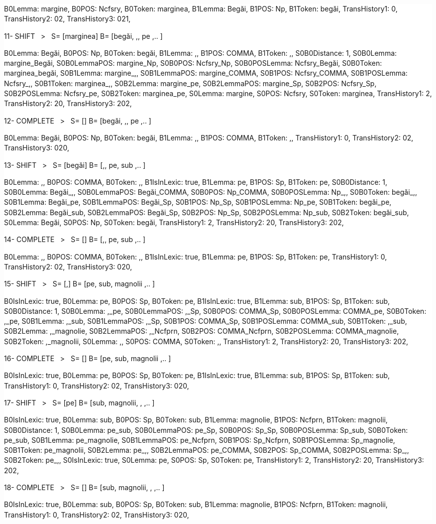 B0Lemma: margine, B0POS: Ncfsry, B0Token: marginea, B1Lemma: Begăi, B1POS: Np, B1Token: begăi, TransHistory1: 0, TransHistory2: 02, TransHistory3: 021, 

11- SHIFT&nbsp;&nbsp;&nbsp;>&nbsp;&nbsp;&nbsp;S= [marginea]   B= [begăi, ,, pe ,.. ]

B0Lemma: Begăi, B0POS: Np, B0Token: begăi, B1Lemma: ,, B1POS: COMMA, B1Token: ,, S0B0Distance: 1, S0B0Lemma: margine_Begăi, S0B0LemmaPOS: margine_Np, S0B0POS: Ncfsry_Np, S0B0POSLemma: Ncfsry_Begăi, S0B0Token: marginea_begăi, S0B1Lemma: margine_,, S0B1LemmaPOS: margine_COMMA, S0B1POS: Ncfsry_COMMA, S0B1POSLemma: Ncfsry_,, S0B1Token: marginea_,, S0B2Lemma: margine_pe, S0B2LemmaPOS: margine_Sp, S0B2POS: Ncfsry_Sp, S0B2POSLemma: Ncfsry_pe, S0B2Token: marginea_pe, S0Lemma: margine, S0POS: Ncfsry, S0Token: marginea, TransHistory1: 2, TransHistory2: 20, TransHistory3: 202, 

12- COMPLETE&nbsp;&nbsp;&nbsp;>&nbsp;&nbsp;&nbsp;S= []   B= [begăi, ,, pe ,.. ]

B0Lemma: Begăi, B0POS: Np, B0Token: begăi, B1Lemma: ,, B1POS: COMMA, B1Token: ,, TransHistory1: 0, TransHistory2: 02, TransHistory3: 020, 

13- SHIFT&nbsp;&nbsp;&nbsp;>&nbsp;&nbsp;&nbsp;S= [begăi]   B= [,, pe, sub ,.. ]

B0Lemma: ,, B0POS: COMMA, B0Token: ,, B1IsInLexic: true, B1Lemma: pe, B1POS: Sp, B1Token: pe, S0B0Distance: 1, S0B0Lemma: Begăi_,, S0B0LemmaPOS: Begăi_COMMA, S0B0POS: Np_COMMA, S0B0POSLemma: Np_,, S0B0Token: begăi_,, S0B1Lemma: Begăi_pe, S0B1LemmaPOS: Begăi_Sp, S0B1POS: Np_Sp, S0B1POSLemma: Np_pe, S0B1Token: begăi_pe, S0B2Lemma: Begăi_sub, S0B2LemmaPOS: Begăi_Sp, S0B2POS: Np_Sp, S0B2POSLemma: Np_sub, S0B2Token: begăi_sub, S0Lemma: Begăi, S0POS: Np, S0Token: begăi, TransHistory1: 2, TransHistory2: 20, TransHistory3: 202, 

14- COMPLETE&nbsp;&nbsp;&nbsp;>&nbsp;&nbsp;&nbsp;S= []   B= [,, pe, sub ,.. ]

B0Lemma: ,, B0POS: COMMA, B0Token: ,, B1IsInLexic: true, B1Lemma: pe, B1POS: Sp, B1Token: pe, TransHistory1: 0, TransHistory2: 02, TransHistory3: 020, 

15- SHIFT&nbsp;&nbsp;&nbsp;>&nbsp;&nbsp;&nbsp;S= [,]   B= [pe, sub, magnolii ,.. ]

B0IsInLexic: true, B0Lemma: pe, B0POS: Sp, B0Token: pe, B1IsInLexic: true, B1Lemma: sub, B1POS: Sp, B1Token: sub, S0B0Distance: 1, S0B0Lemma: ,_pe, S0B0LemmaPOS: ,_Sp, S0B0POS: COMMA_Sp, S0B0POSLemma: COMMA_pe, S0B0Token: ,_pe, S0B1Lemma: ,_sub, S0B1LemmaPOS: ,_Sp, S0B1POS: COMMA_Sp, S0B1POSLemma: COMMA_sub, S0B1Token: ,_sub, S0B2Lemma: ,_magnolie, S0B2LemmaPOS: ,_Ncfprn, S0B2POS: COMMA_Ncfprn, S0B2POSLemma: COMMA_magnolie, S0B2Token: ,_magnolii, S0Lemma: ,, S0POS: COMMA, S0Token: ,, TransHistory1: 2, TransHistory2: 20, TransHistory3: 202, 

16- COMPLETE&nbsp;&nbsp;&nbsp;>&nbsp;&nbsp;&nbsp;S= []   B= [pe, sub, magnolii ,.. ]

B0IsInLexic: true, B0Lemma: pe, B0POS: Sp, B0Token: pe, B1IsInLexic: true, B1Lemma: sub, B1POS: Sp, B1Token: sub, TransHistory1: 0, TransHistory2: 02, TransHistory3: 020, 

17- SHIFT&nbsp;&nbsp;&nbsp;>&nbsp;&nbsp;&nbsp;S= [pe]   B= [sub, magnolii, , ,.. ]

B0IsInLexic: true, B0Lemma: sub, B0POS: Sp, B0Token: sub, B1Lemma: magnolie, B1POS: Ncfprn, B1Token: magnolii, S0B0Distance: 1, S0B0Lemma: pe_sub, S0B0LemmaPOS: pe_Sp, S0B0POS: Sp_Sp, S0B0POSLemma: Sp_sub, S0B0Token: pe_sub, S0B1Lemma: pe_magnolie, S0B1LemmaPOS: pe_Ncfprn, S0B1POS: Sp_Ncfprn, S0B1POSLemma: Sp_magnolie, S0B1Token: pe_magnolii, S0B2Lemma: pe_,, S0B2LemmaPOS: pe_COMMA, S0B2POS: Sp_COMMA, S0B2POSLemma: Sp_,, S0B2Token: pe_,, S0IsInLexic: true, S0Lemma: pe, S0POS: Sp, S0Token: pe, TransHistory1: 2, TransHistory2: 20, TransHistory3: 202, 

18- COMPLETE&nbsp;&nbsp;&nbsp;>&nbsp;&nbsp;&nbsp;S= []   B= [sub, magnolii, , ,.. ]

B0IsInLexic: true, B0Lemma: sub, B0POS: Sp, B0Token: sub, B1Lemma: magnolie, B1POS: Ncfprn, B1Token: magnolii, TransHistory1: 0, TransHistory2: 02, TransHistory3: 020, 
